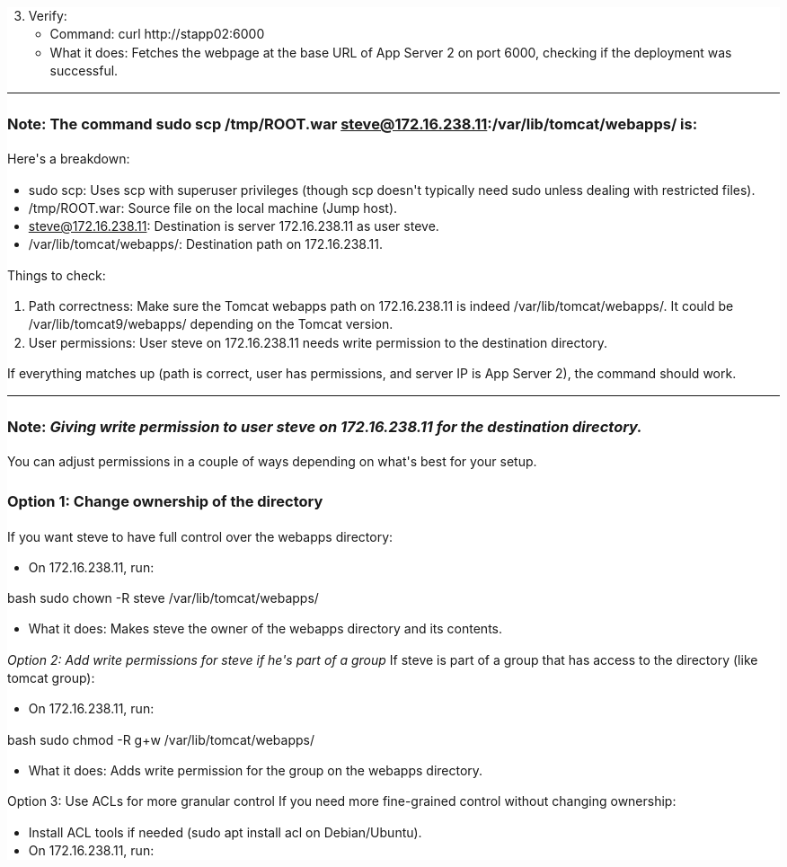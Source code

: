 3. Verify:
    - Command: curl http://stapp02:6000
    - What it does: Fetches the webpage at the base URL of App Server 2 on port 6000, checking if the deployment was successful.

----------------------------

### Note: The command sudo scp /tmp/ROOT.war steve@172.16.238.11:/var/lib/tomcat/webapps/ is:

Here's a breakdown:
- sudo scp: Uses scp with superuser privileges (though scp doesn't typically need sudo unless dealing with restricted files).
- /tmp/ROOT.war: Source file on the local machine (Jump host).
- steve@172.16.238.11: Destination is server 172.16.238.11 as user steve.
- /var/lib/tomcat/webapps/: Destination path on 172.16.238.11.

Things to check:
1. Path correctness: Make sure the Tomcat webapps path on 172.16.238.11 is indeed /var/lib/tomcat/webapps/. It could be /var/lib/tomcat9/webapps/ depending on the Tomcat version.
2. User permissions: User steve on 172.16.238.11 needs write permission to the destination directory.

If everything matches up (path is correct, user has permissions, and server IP is App Server 2), the command should work.

------------------------

### Note: *Giving write permission to user steve on 172.16.238.11 for the destination directory.*
You can adjust permissions in a couple of ways depending on what's best for your setup.

### Option 1: Change ownership of the directory
If you want steve to have full control over the webapps directory:
- On 172.16.238.11, run:

bash
sudo chown -R steve /var/lib/tomcat/webapps/

- What it does: Makes steve the owner of the webapps directory and its contents.

*Option 2: Add write permissions for steve if he's part of a group*
If steve is part of a group that has access to the directory (like tomcat group):
- On 172.16.238.11, run:

bash
sudo chmod -R g+w /var/lib/tomcat/webapps/

- What it does: Adds write permission for the group on the webapps directory.

Option 3: Use ACLs for more granular control
If you need more fine-grained control without changing ownership:
- Install ACL tools if needed (sudo apt install acl on Debian/Ubuntu).
- On 172.16.238.11, run:
